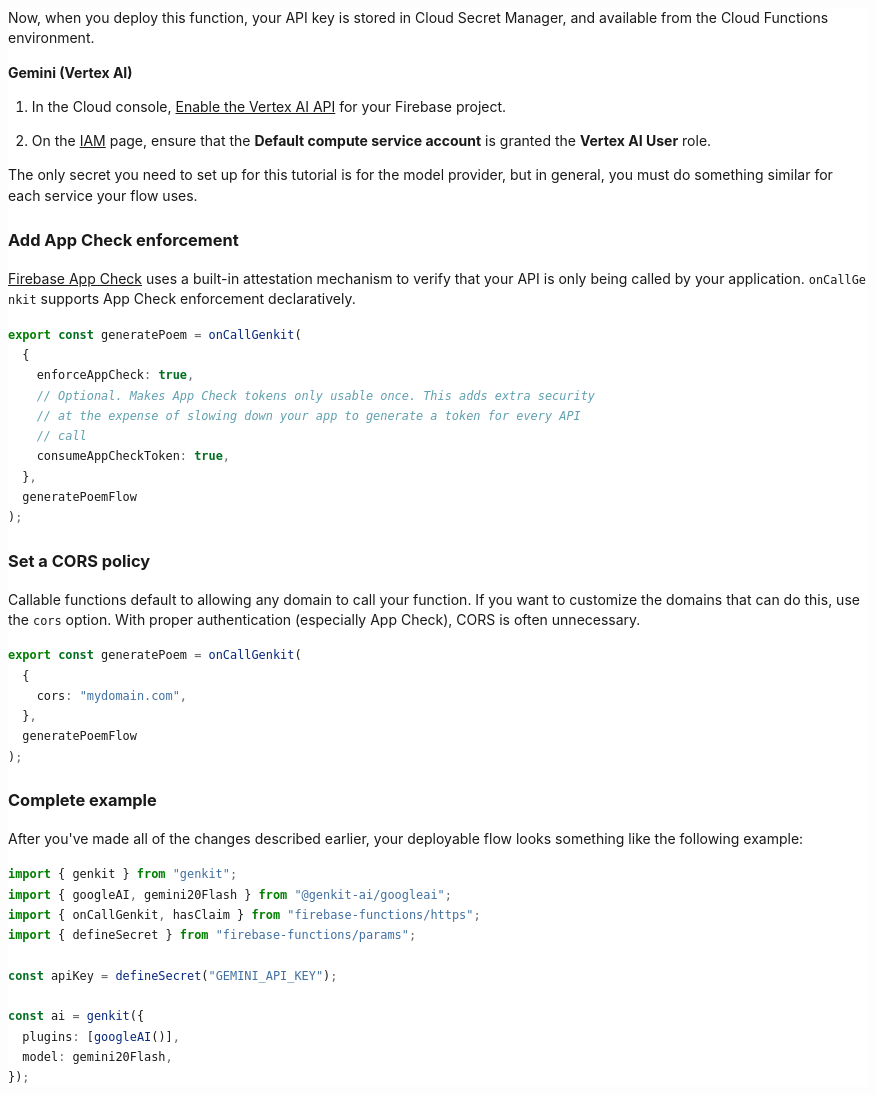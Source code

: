 Now, when you deploy this function, your API key is stored in Cloud Secret Manager, and available from the Cloud Functions environment.

**Gemini (Vertex AI)**

1.  In the Cloud console, [Enable the Vertex AI API](https://console.cloud.google.com/apis/library/aiplatform.googleapis.com?project=_)
    for your Firebase project.

1.  On the [IAM](https://console.cloud.google.com/iam-admin/iam?project=_)
    page, ensure that the **Default compute service account** is granted the
    **Vertex AI User** role.

The only secret you need to set up for this tutorial is for the model provider,
but in general, you must do something similar for each service your flow uses.

### Add App Check enforcement

[Firebase App Check](https://firebase.google.com/docs/app-check) uses a
built-in attestation mechanism to verify that your API is only being called by
your application. `onCallGenkit` supports App Check enforcement declaratively.

```ts
export const generatePoem = onCallGenkit(
  {
    enforceAppCheck: true,
    // Optional. Makes App Check tokens only usable once. This adds extra security
    // at the expense of slowing down your app to generate a token for every API
    // call
    consumeAppCheckToken: true,
  },
  generatePoemFlow
);
```

### Set a CORS policy

Callable functions default to allowing any domain to call your function. If you
want to customize the domains that can do this, use the `cors` option.
With proper authentication (especially App Check), CORS is often unnecessary.

```ts
export const generatePoem = onCallGenkit(
  {
    cors: "mydomain.com",
  },
  generatePoemFlow
);
```

### Complete example

After you've made all of the changes described earlier, your deployable flow
looks something like the following example:

```ts
import { genkit } from "genkit";
import { googleAI, gemini20Flash } from "@genkit-ai/googleai";
import { onCallGenkit, hasClaim } from "firebase-functions/https";
import { defineSecret } from "firebase-functions/params";

const apiKey = defineSecret("GEMINI_API_KEY");

const ai = genkit({
  plugins: [googleAI()],
  model: gemini20Flash,
});

```
